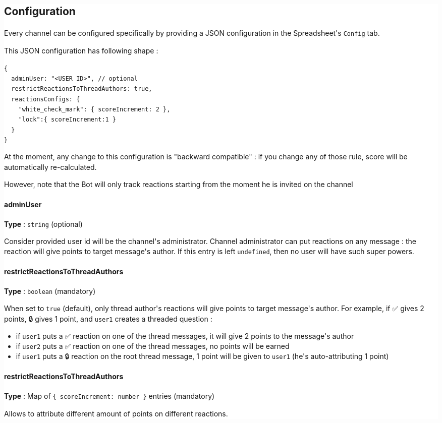 
Configuration
----------

Every channel can be configured specifically by providing a JSON configuration in the Spreadsheet's `Config` tab.

This JSON configuration has following shape :

    {
      adminUser: "<USER ID>", // optional
      restrictReactionsToThreadAuthors: true,
      reactionsConfigs: {
        "white_check_mark": { scoreIncrement: 2 },
        "lock":{ scoreIncrement:1 }
      }
    }

At the moment, any change to this configuration is "backward compatible" : if you change any of those rule, score will be automatically
re-calculated.

However, note that the Bot will only track reactions starting from the moment he is invited on the channel 

#### adminUser

**Type** : `string` (optional)

Consider provided user id will be the channel's administrator.
Channel administrator can put reactions on any message : the reaction will give points to target message's author.
If this entry is left `undefined`, then no user will have such super powers.


#### restrictReactionsToThreadAuthors

**Type** : `boolean` (mandatory)

When set to `true` (default), only thread author's reactions will give points to target message's author.
For example, if ✅ gives 2 points, 🔒 gives 1 point,  and `user1` creates a threaded question :
- if `user1` puts a ✅ reaction on one of the thread messages, it will give 2 points to the message's author
- if `user2` puts a ✅ reaction on one of the thread messages, no points will be earned
- if `user1` puts a 🔒 reaction on the root thread message, 1 point will be given to `user1` (he's auto-attributing 1 point)


#### restrictReactionsToThreadAuthors

**Type** : Map of `{ scoreIncrement: number }` entries (mandatory)

Allows to attribute different amount of points on different reactions.
